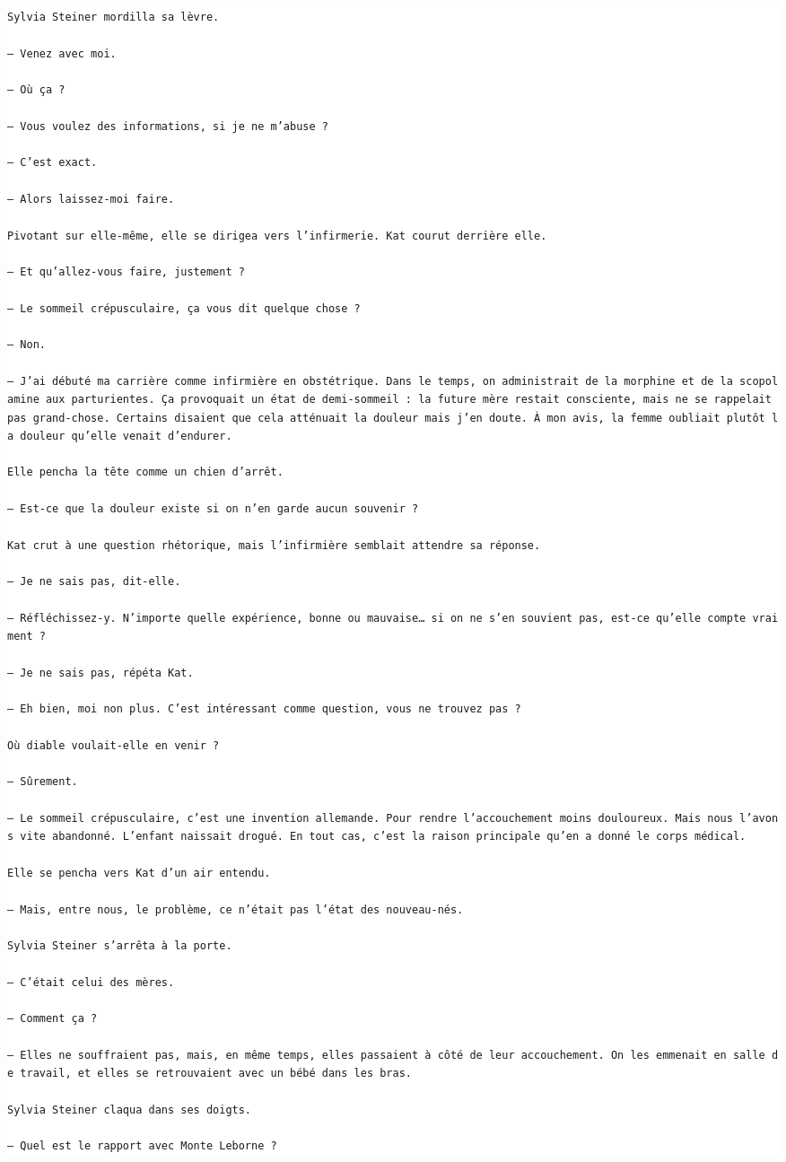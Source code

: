 	Sylvia Steiner mordilla sa lèvre.

	— Venez avec moi.

	— Où ça ?

	— Vous voulez des informations, si je ne m’abuse ?

	— C’est exact.

	— Alors laissez-moi faire.

	Pivotant sur elle-même, elle se dirigea vers l’infirmerie. Kat courut derrière elle.

	— Et qu’allez-vous faire, justement ?

	— Le sommeil crépusculaire, ça vous dit quelque chose ?

	— Non.

	— J’ai débuté ma carrière comme infirmière en obstétrique. Dans le temps, on administrait de la morphine et de la scopolamine aux parturientes. Ça provoquait un état de demi-sommeil : la future mère restait consciente, mais ne se rappelait pas grand-chose. Certains disaient que cela atténuait la douleur mais j’en doute. À mon avis, la femme oubliait plutôt la douleur qu’elle venait d’endurer.

	Elle pencha la tête comme un chien d’arrêt.

	— Est-ce que la douleur existe si on n’en garde aucun souvenir ?

	Kat crut à une question rhétorique, mais l’infirmière semblait attendre sa réponse.

	— Je ne sais pas, dit-elle.

	— Réfléchissez-y. N’importe quelle expérience, bonne ou mauvaise… si on ne s’en souvient pas, est-ce qu’elle compte vraiment ?

	— Je ne sais pas, répéta Kat.

	— Eh bien, moi non plus. C’est intéressant comme question, vous ne trouvez pas ?

	Où diable voulait-elle en venir ?

	— Sûrement.

	— Le sommeil crépusculaire, c’est une invention allemande. Pour rendre l’accouchement moins douloureux. Mais nous l’avons vite abandonné. L’enfant naissait drogué. En tout cas, c’est la raison principale qu’en a donné le corps médical.

	Elle se pencha vers Kat d’un air entendu.

	— Mais, entre nous, le problème, ce n’était pas l’état des nouveau-nés.

	Sylvia Steiner s’arrêta à la porte.

	— C’était celui des mères.

	— Comment ça ?

	— Elles ne souffraient pas, mais, en même temps, elles passaient à côté de leur accouchement. On les emmenait en salle de travail, et elles se retrouvaient avec un bébé dans les bras.

	Sylvia Steiner claqua dans ses doigts.

	— Quel est le rapport avec Monte Leborne ?
